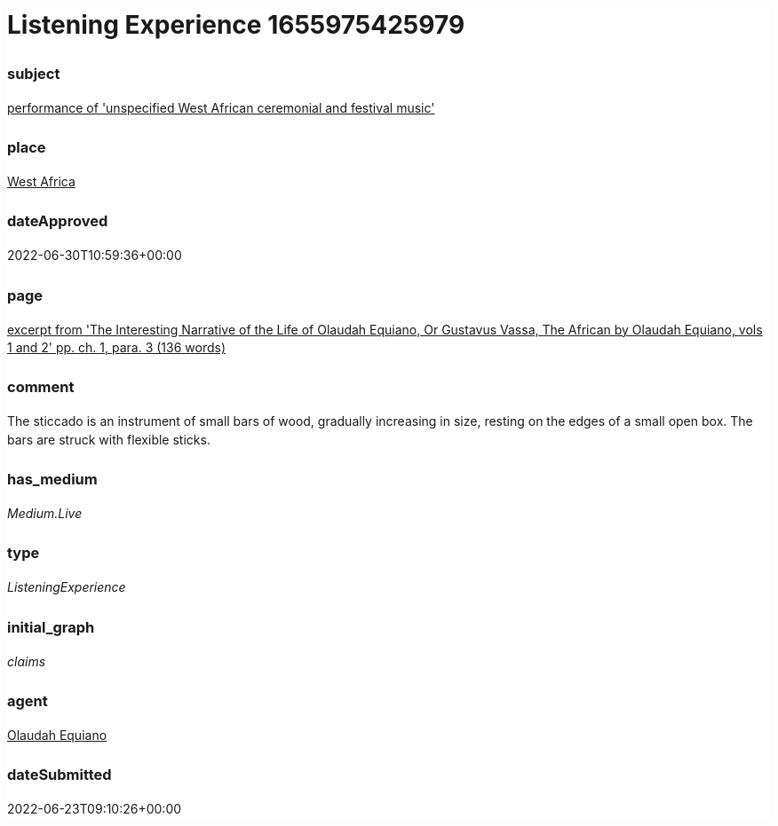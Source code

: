 # Listening Experience 1655975425979

### subject


[performance of 'unspecified West African ceremonial and festival music'](#performance-of-'unspecified-West-African-ceremonial-and-festival-music')

### place


[West Africa](#West-Africa)

### dateApproved


2022-06-30T10:59:36+00:00

### page


[excerpt from 'The Interesting Narrative of the Life of Olaudah Equiano, Or Gustavus Vassa, The African by Olaudah Equiano, vols 1 and 2' pp. ch. 1, para. 3 (136 words)](#excerpt-from-'The-Interesting-Narrative-of-the-Life-of-Olaudah-Equiano-Or-Gustavus-Vassa-The-African-by-Olaudah-Equiano-vols-1-and-2'-pp.-ch.-1-para.-3-(136-words))

### comment


The sticcado is an instrument of small bars of wood, gradually increasing in size, resting on the edges of a small open box. The bars are struck with flexible sticks. 

### has_medium


*Medium.Live*

### type


*ListeningExperience*

### initial_graph


*claims*

### agent


[Olaudah Equiano](#Olaudah-Equiano)

### dateSubmitted


2022-06-23T09:10:26+00:00
